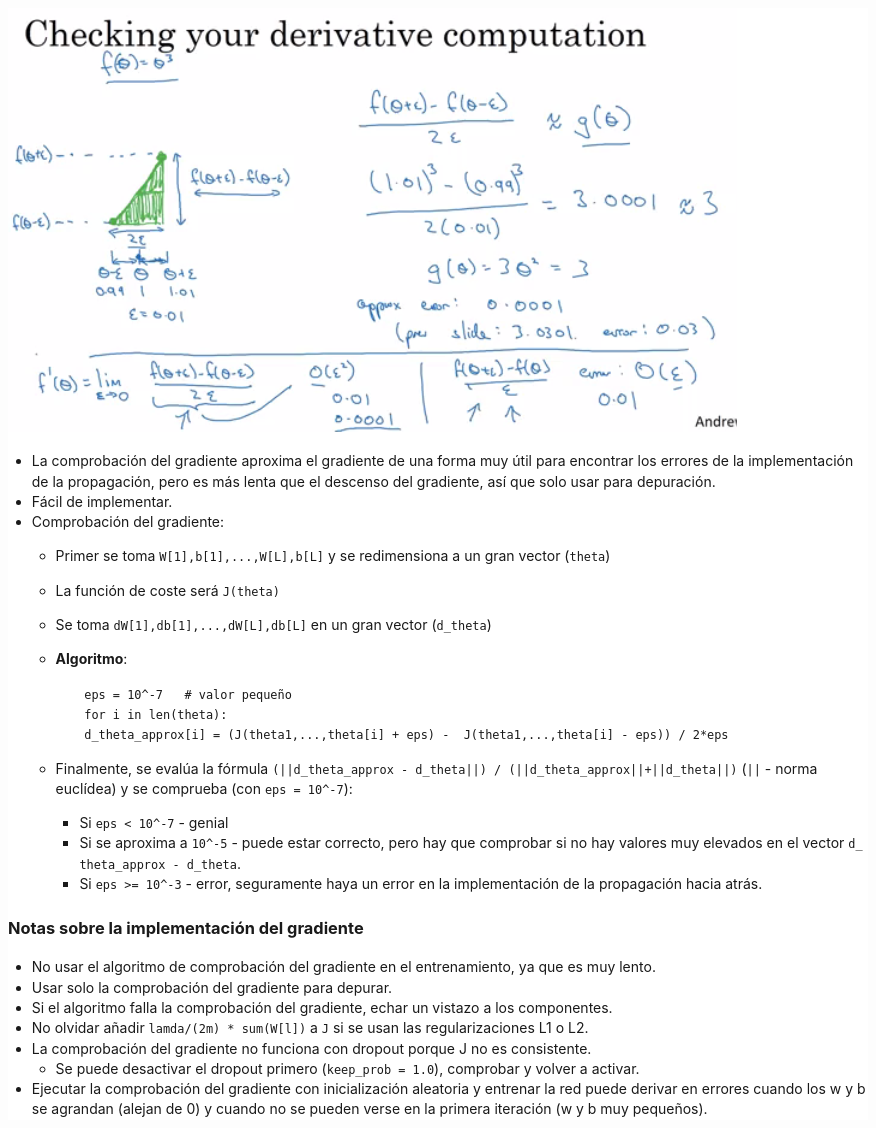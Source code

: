   ![](Images/03-_Numerical_approximation_of_gradients.png)
- La comprobación del gradiente aproxima el gradiente de una forma muy útil para encontrar los errores de la implementación de la propagación, pero es más lenta que el descenso del gradiente, así que solo usar para depuración.
- Fácil de implementar.
- Comprobación del gradiente:
  - Primer se toma `W[1],b[1],...,W[L],b[L]` y se redimensiona a un gran vector (`theta`)
  - La función de coste será `J(theta)`
  - Se toma `dW[1],db[1],...,dW[L],db[L]` en un gran vector (`d_theta`)
  - **Algoritmo**:   
 
			eps = 10^-7   # valor pequeño
			for i in len(theta):
			d_theta_approx[i] = (J(theta1,...,theta[i] + eps) -  J(theta1,...,theta[i] - eps)) / 2*eps

  - Finalmente, se evalúa la fórmula `(||d_theta_approx - d_theta||) / (||d_theta_approx||+||d_theta||)` (`||` - norma euclídea) y se comprueba (con `eps = 10^-7`):
    - Si `eps < 10^-7`  - genial
    - Si se aproxima a `10^-5`   - puede estar correcto, pero hay que comprobar si no hay valores muy elevados en el vector `d_theta_approx - d_theta`.
    - Si `eps >= 10^-3` - error, seguramente haya un error en la implementación de la propagación hacia atrás.

### Notas sobre la implementación del gradiente

- No usar el algoritmo de comprobación del gradiente en el entrenamiento, ya que es muy lento.
- Usar solo la comprobación del gradiente para depurar.
- Si el algoritmo falla la comprobación del gradiente, echar un vistazo a los componentes.
- No olvidar añadir `lamda/(2m) * sum(W[l])` a `J` si se usan las regularizaciones L1 o L2.
- La comprobación del gradiente no funciona con dropout porque J no es consistente. 
  - Se puede desactivar el dropout primero (`keep_prob = 1.0`), comprobar y volver a activar.
- Ejecutar la comprobación del gradiente con inicialización aleatoria y entrenar la red puede derivar en errores cuando los w y b se agrandan (alejan de 0) y cuando no se pueden verse en la primera iteración (w y b muy pequeños).
